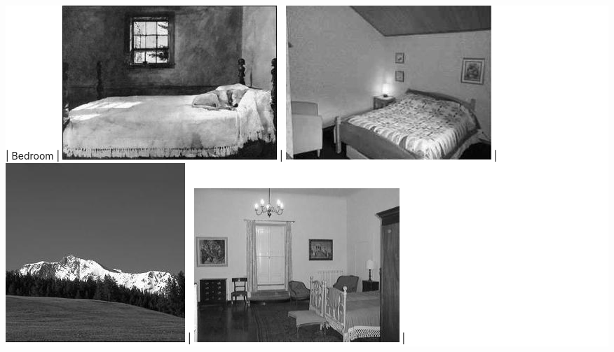 | Bedroom | ![](thumbnails_1/Bedroom_train_image_0146.jpg) | ![](thumbnails_1/Bedroom_TP_image_0175.jpg) | ![](thumbnails_1/Bedroom_FP_image_0045.jpg) | ![](thumbnails_1/Bedroom_FN_image_0207.jpg) |